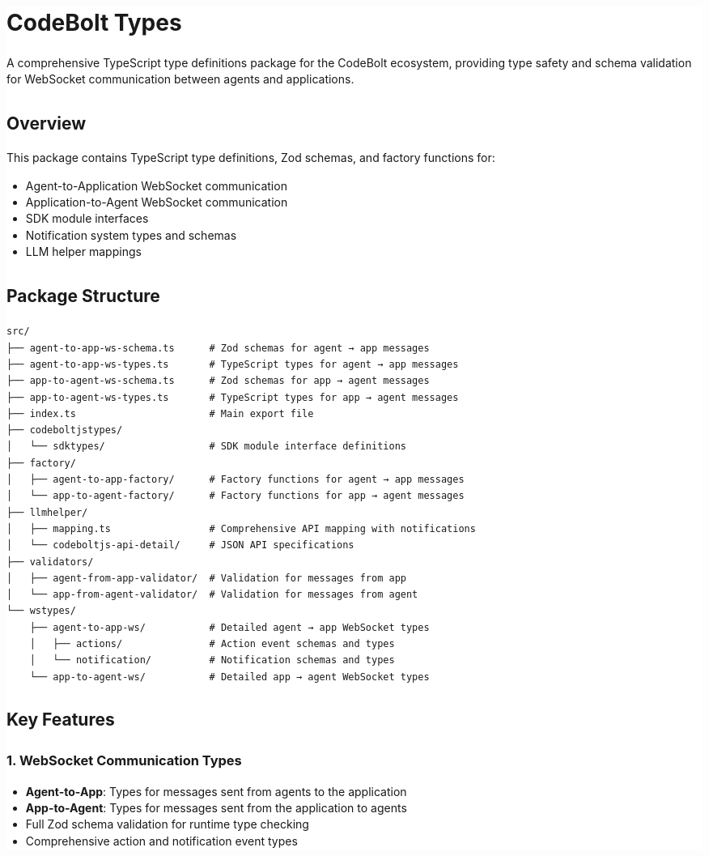 # CodeBolt Types

A comprehensive TypeScript type definitions package for the CodeBolt ecosystem, providing type safety and schema validation for WebSocket communication between agents and applications.

## Overview

This package contains TypeScript type definitions, Zod schemas, and factory functions for:
- Agent-to-Application WebSocket communication
- Application-to-Agent WebSocket communication
- SDK module interfaces
- Notification system types and schemas
- LLM helper mappings

## Package Structure

```
src/
├── agent-to-app-ws-schema.ts      # Zod schemas for agent → app messages
├── agent-to-app-ws-types.ts       # TypeScript types for agent → app messages
├── app-to-agent-ws-schema.ts      # Zod schemas for app → agent messages
├── app-to-agent-ws-types.ts       # TypeScript types for app → agent messages
├── index.ts                       # Main export file
├── codeboltjstypes/
│   └── sdktypes/                  # SDK module interface definitions
├── factory/
│   ├── agent-to-app-factory/      # Factory functions for agent → app messages
│   └── app-to-agent-factory/      # Factory functions for app → agent messages
├── llmhelper/
│   ├── mapping.ts                 # Comprehensive API mapping with notifications
│   └── codeboltjs-api-detail/     # JSON API specifications
├── validators/
│   ├── agent-from-app-validator/  # Validation for messages from app
│   └── app-from-agent-validator/  # Validation for messages from agent
└── wstypes/
    ├── agent-to-app-ws/           # Detailed agent → app WebSocket types
    │   ├── actions/               # Action event schemas and types
    │   └── notification/          # Notification schemas and types
    └── app-to-agent-ws/           # Detailed app → agent WebSocket types
```

## Key Features

### 1. WebSocket Communication Types

- **Agent-to-App**: Types for messages sent from agents to the application
- **App-to-Agent**: Types for messages sent from the application to agents
- Full Zod schema validation for runtime type checking
- Comprehensive action and notification event types
